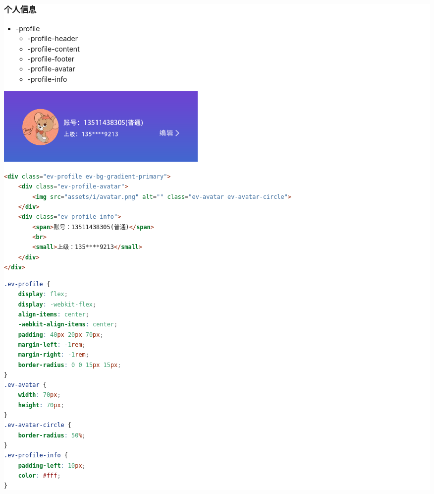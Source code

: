 

### 个人信息

- -profile
    - -profile-header
    - -profile-content
    - -profile-footer
    - -profile-avatar
    - -profile-info

![](./_images/图片3.png)

```html
<div class="ev-profile ev-bg-gradient-primary">
    <div class="ev-profile-avatar">
        <img src="assets/i/avatar.png" alt="" class="ev-avatar ev-avatar-circle">
    </div>
    <div class="ev-profile-info">
        <span>账号：13511438305(普通)</span>
        <br>
        <small>上级：135****9213</small>
    </div>
</div>
```



```css
.ev-profile {
    display: flex;
    display: -webkit-flex;
    align-items: center;
    -webkit-align-items: center;
    padding: 40px 20px 70px;
    margin-left: -1rem;
    margin-right: -1rem;
    border-radius: 0 0 15px 15px;
}
.ev-avatar {
    width: 70px;
    height: 70px;
}
.ev-avatar-circle {
    border-radius: 50%;
}
.ev-profile-info {
    padding-left: 10px;
    color: #fff;
}
```
